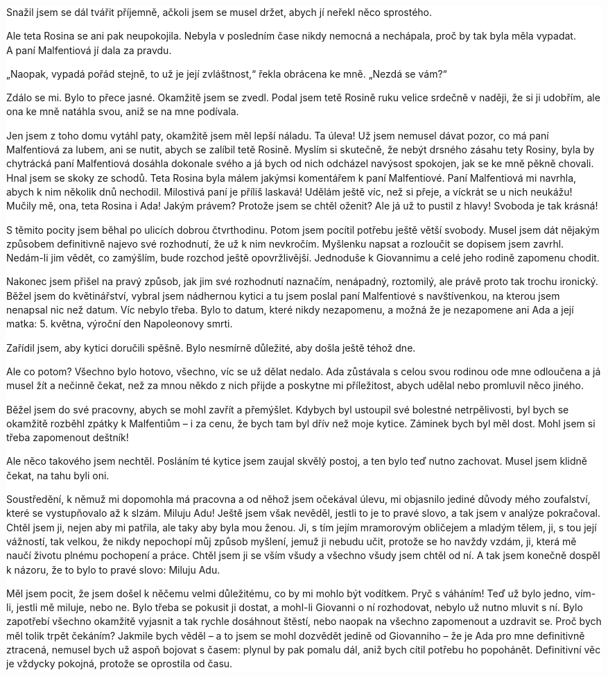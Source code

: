 Snažil jsem se dál tvářit příjemně, ačkoli jsem se musel držet, abych jí neřekl něco sprostého.

Ale teta Rosina se ani pak neupokojila. Nebyla v posledním čase nikdy nemocná a nechápala, proč by tak byla měla vypadat. A paní Malfentiová jí dala za pravdu.

„Naopak, vypadá pořád stejně, to už je její zvláštnost,“ řekla obrácena ke mně. „Nezdá se vám?“

Zdálo se mi. Bylo to přece jasné. Okamžitě jsem se zvedl. Podal jsem tetě Rosině ruku velice srdečně v naději, že si ji udobřím, ale ona ke mně natáhla svou, aniž se na mne podívala.

Jen jsem z toho domu vytáhl paty, okamžitě jsem měl lepší náladu. Ta úleva! Už jsem nemusel dávat pozor, co má paní Malfentiová za lubem, ani se nutit, abych se zalíbil tetě Rosině. Myslím si skutečně, že nebýt drsného zásahu tety Rosiny, byla by chytrácká paní Malfentiová dosáhla dokonale svého a já bych od nich odcházel navýsost spokojen, jak se ke mně pěkně chovali. Hnal jsem se skoky ze schodů. Teta Rosina byla málem jakýmsi komentářem k paní Malfentiové. Paní Malfentiová mi navrhla, abych k nim několik dnů nechodil. Milostivá paní je příliš laskavá! Udělám ještě víc, než si přeje, a víckrát se u nich neukážu! Mučily mě, ona, teta Rosina i Ada! Jakým právem? Protože jsem se chtěl oženit? Ale já už to pustil z hlavy! Svoboda je tak krásná!

S těmito pocity jsem běhal po ulicích dobrou čtvrthodinu. Potom jsem pocítil potřebu ještě větší svobody. Musel jsem dát nějakým způsobem definitivně najevo své rozhodnutí, že už k nim nevkročím. Myšlenku napsat a rozloučit se dopisem jsem zavrhl. Nedám-li jim vědět, co zamýšlím, bude rozchod ještě opovržlivější. Jednoduše k Giovannimu a celé jeho rodině zapomenu chodit.

Nakonec jsem přišel na pravý způsob, jak jim své rozhodnutí naznačím, nenápadný, roztomilý, ale právě proto tak trochu ironický. Běžel jsem do květinářství, vybral jsem nádhernou kytici a tu jsem poslal paní Malfentiové s navštívenkou, na kterou jsem nenapsal nic než datum. Víc nebylo třeba. Bylo to datum, které nikdy nezapomenu, a možná že je nezapomene ani Ada a její matka: 5. května, výroční den Napoleonovy smrti.

Zařídil jsem, aby kytici doručili spěšně. Bylo nesmírně důležité, aby došla ještě téhož dne.

Ale co potom? Všechno bylo hotovo, všechno, víc se už dělat nedalo. Ada zůstávala s celou svou rodinou ode mne odloučena a já musel žít a nečinně čekat, než za mnou někdo z nich přijde a poskytne mi příležitost, abych udělal nebo promluvil něco jiného.

Běžel jsem do své pracovny, abych se mohl zavřít a přemýšlet. Kdybych byl ustoupil své bolestné netrpělivosti, byl bych se okamžitě rozběhl zpátky k Malfentiům – i za cenu, že bych tam byl dřív než moje kytice. Záminek bych byl měl dost. Mohl jsem si třeba zapomenout deštník!

Ale něco takového jsem nechtěl. Posláním té kytice jsem zaujal skvělý postoj, a ten bylo teď nutno zachovat. Musel jsem klidně čekat, na tahu byli oni.

Soustředění, k němuž mi dopomohla má pracovna a od něhož jsem očekával úlevu, mi objasnilo jediné důvody mého zoufalství, které se vystupňovalo až k slzám. Miluju Adu! Ještě jsem však nevěděl, jestli to je to pravé slovo, a tak jsem v analýze pokračoval. Chtěl jsem ji, nejen aby mi patřila, ale taky aby byla mou ženou. Ji, s tím jejím mramorovým obličejem a mladým tělem, ji, s tou její vážností, tak velkou, že nikdy nepochopí můj způsob myšlení, jemuž ji nebudu učit, protože se ho navždy vzdám, ji, která mě naučí životu plnému pochopení a práce. Chtěl jsem ji se vším všudy a všechno všudy jsem chtěl od ní. A tak jsem konečně dospěl k názoru, že to bylo to pravé slovo: Miluju Adu.

Měl jsem pocit, že jsem došel k něčemu velmi důležitému, co by mi mohlo být vodítkem. Pryč s váháním! Teď už bylo jedno, vím-li, jestli mě miluje, nebo ne. Bylo třeba se pokusit ji dostat, a mohl-li Giovanni o ní rozhodovat, nebylo už nutno mluvit s ní. Bylo zapotřebí všechno okamžitě vyjasnit a tak rychle dosáhnout štěstí, nebo naopak na všechno zapomenout a uzdravit se. Proč bych měl tolik trpět čekáním? Jakmile bych věděl – a to jsem se mohl dozvědět jedině od Giovanniho – že je Ada pro mne definitivně ztracená, nemusel bych už aspoň bojovat s časem: plynul by pak pomalu dál, aniž bych cítil potřebu ho popohánět. Definitivní věc je vždycky pokojná, protože se oprostila od času.
